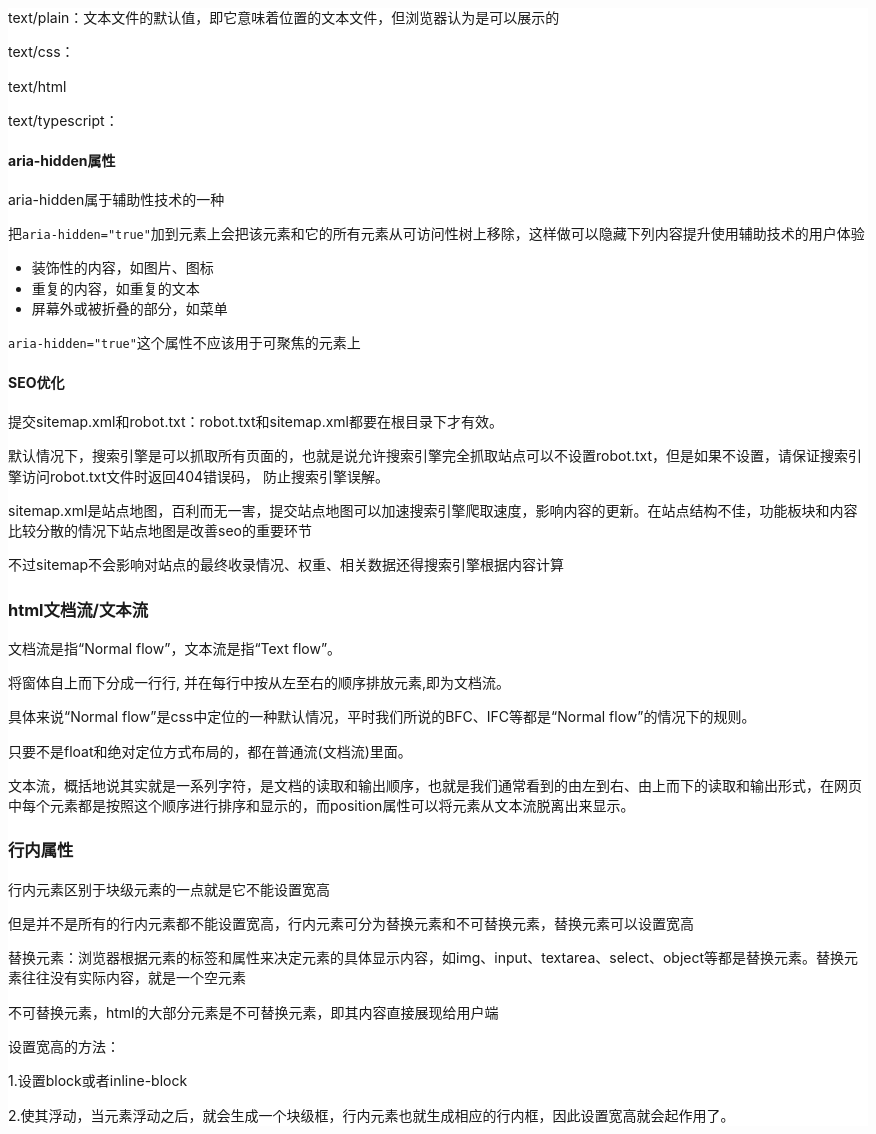 text/plain：文本文件的默认值，即它意味着位置的文本文件，但浏览器认为是可以展示的

text/css：

text/html

text/typescript：

#### aria-hidden属性

aria-hidden属于辅助性技术的一种

把`aria-hidden="true"`加到元素上会把该元素和它的所有元素从可访问性树上移除，这样做可以隐藏下列内容提升使用辅助技术的用户体验

- 装饰性的内容，如图片、图标
- 重复的内容，如重复的文本
- 屏幕外或被折叠的部分，如菜单

`aria-hidden="true"`这个属性不应该用于可聚焦的元素上

#### SEO优化

提交sitemap.xml和robot.txt：robot.txt和sitemap.xml都要在根目录下才有效。

默认情况下，搜索引擎是可以抓取所有页面的，也就是说允许搜索引擎完全抓取站点可以不设置robot.txt，但是如果不设置，请保证搜索引擎访问robot.txt文件时返回404错误码， 防止搜索引擎误解。

sitemap.xml是站点地图，百利而无一害，提交站点地图可以加速搜索引擎爬取速度，影响内容的更新。在站点结构不佳，功能板块和内容比较分散的情况下站点地图是改善seo的重要环节

不过sitemap不会影响对站点的最终收录情况、权重、相关数据还得搜索引擎根据内容计算



### html文档流/文本流

文档流是指“Normal flow”，文本流是指“Text flow”。

将窗体自上而下分成一行行, 并在每行中按从左至右的顺序排放元素,即为文档流。

具体来说“Normal flow”是css中定位的一种默认情况，平时我们所说的BFC、IFC等都是“Normal flow”的情况下的规则。

只要不是float和绝对定位方式布局的，都在普通流(文档流)里面。

文本流，概括地说其实就是一系列字符，是文档的读取和输出顺序，也就是我们通常看到的由左到右、由上而下的读取和输出形式，在网页中每个元素都是按照这个顺序进行排序和显示的，而position属性可以将元素从文本流脱离出来显示。

### 行内属性

行内元素区别于块级元素的一点就是它不能设置宽高

但是并不是所有的行内元素都不能设置宽高，行内元素可分为替换元素和不可替换元素，替换元素可以设置宽高

替换元素：浏览器根据元素的标签和属性来决定元素的具体显示内容，如img、input、textarea、select、object等都是替换元素。替换元素往往没有实际内容，就是一个空元素

不可替换元素，html的大部分元素是不可替换元素，即其内容直接展现给用户端

设置宽高的方法：

1.设置block或者inline-block

2.使其浮动，当元素浮动之后，就会生成一个块级框，行内元素也就生成相应的行内框，因此设置宽高就会起作用了。
